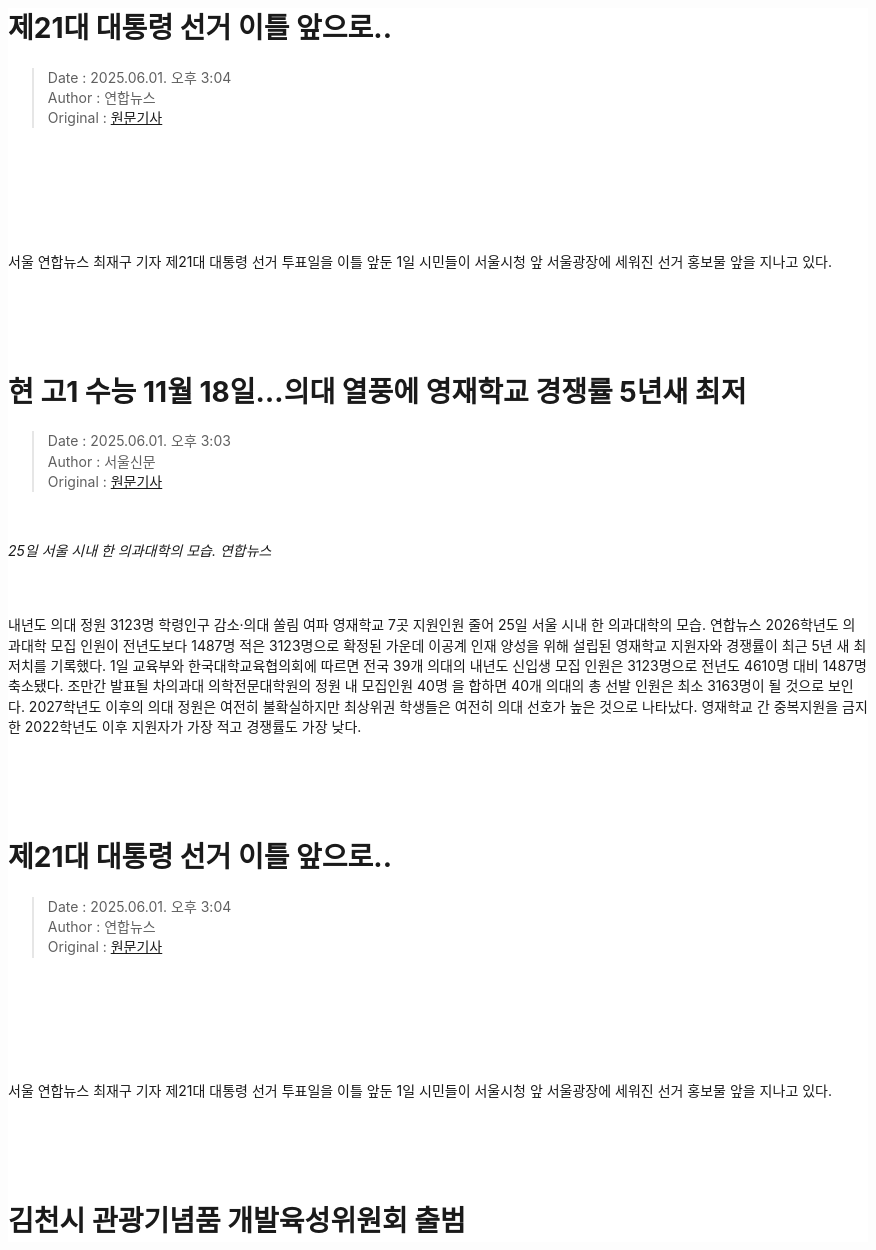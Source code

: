   
# 제21대 대통령 선거 이틀 앞으로..  
  
> Date : 2025.06.01. 오후 3:04  
> Author : 연합뉴스  
> Original : [원문기사](https://n.news.naver.com/mnews/article/001/0015425097?sid=102)  
<br/>  
  
<img alt="" class="_LAZY_LOADING _LAZY_LOADING_INIT_HIDE" src="https://imgnews.pstatic.net/image/001/2025/06/01/PYH2025060107930001300_P4_20250601150417804.jpg?type=w860" id="img1" style="display: none;"></img>  
<br/><br/>  
  
서울 연합뉴스 최재구 기자 제21대 대통령 선거 투표일을 이틀 앞둔 1일 시민들이 서울시청 앞 서울광장에 세워진 선거 홍보물 앞을 지나고 있다.  
<br/><br/><br/>  

  
# 현 고1 수능 11월 18일…의대 열풍에 영재학교 경쟁률 5년새 최저  
  
> Date : 2025.06.01. 오후 3:03  
> Author : 서울신문  
> Original : [원문기사](https://n.news.naver.com/mnews/article/081/0003545630?sid=102)  
<br/>  
  
<img alt="25일 서울 시내 한 의과대학의 모습. 연합뉴스" class="_LAZY_LOADING _LAZY_LOADING_INIT_HIDE" src="https://imgnews.pstatic.net/image/081/2025/06/01/0003545630_001_20250601150309066.jpg?type=w860" id="img1" style="display: none;"></img><em class="img_desc">25일 서울 시내 한 의과대학의 모습. 연합뉴스</em>  
<br/><br/>  
  
내년도 의대 정원 3123명 학령인구 감소·의대 쏠림 여파 영재학교 7곳 지원인원 줄어 25일 서울 시내 한 의과대학의 모습.
연합뉴스 2026학년도 의과대학 모집 인원이 전년도보다 1487명 적은 3123명으로 확정된 가운데 이공계 인재 양성을 위해 설립된 영재학교 지원자와 경쟁률이 최근 5년 새 최저치를 기록했다.
1일 교육부와 한국대학교육협의회에 따르면 전국 39개 의대의 내년도 신입생 모집 인원은 3123명으로 전년도 4610명 대비 1487명 축소됐다.
조만간 발표될 차의과대 의학전문대학원의 정원 내 모집인원 40명 을 합하면 40개 의대의 총 선발 인원은 최소 3163명이 될 것으로 보인다.
2027학년도 이후의 의대 정원은 여전히 불확실하지만 최상위권 학생들은 여전히 의대 선호가 높은 것으로 나타났다.
영재학교 간 중복지원을 금지한 2022학년도 이후 지원자가 가장 적고 경쟁률도 가장 낮다.  
<br/><br/><br/>  

  
# 제21대 대통령 선거 이틀 앞으로..  
  
> Date : 2025.06.01. 오후 3:04  
> Author : 연합뉴스  
> Original : [원문기사](https://n.news.naver.com/mnews/article/001/0015425096?sid=102)  
<br/>  
  
<img alt="" class="_LAZY_LOADING _LAZY_LOADING_INIT_HIDE" src="https://imgnews.pstatic.net/image/001/2025/06/01/PYH2025060107920001300_P4_20250601150415075.jpg?type=w860" id="img1" style="display: none;"></img>  
<br/><br/>  
  
서울 연합뉴스 최재구 기자 제21대 대통령 선거 투표일을 이틀 앞둔 1일 시민들이 서울시청 앞 서울광장에 세워진 선거 홍보물 앞을 지나고 있다.  
<br/><br/><br/>  

  
# 김천시 관광기념품 개발육성위원회 출범  
  